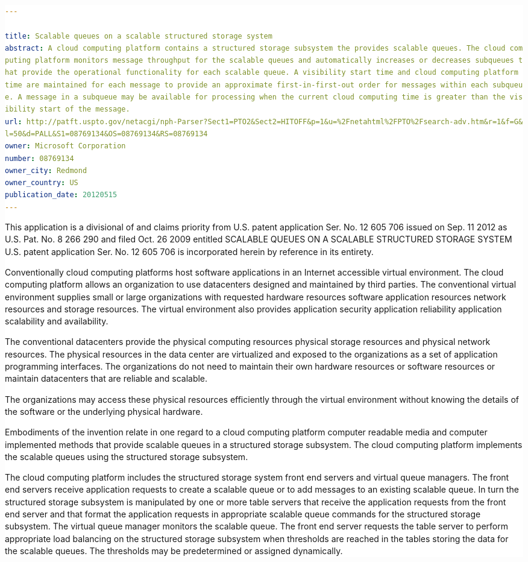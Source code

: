```yaml
---

title: Scalable queues on a scalable structured storage system
abstract: A cloud computing platform contains a structured storage subsystem the provides scalable queues. The cloud computing platform monitors message throughput for the scalable queues and automatically increases or decreases subqueues that provide the operational functionality for each scalable queue. A visibility start time and cloud computing platform time are maintained for each message to provide an approximate first-in-first-out order for messages within each subqueue. A message in a subqueue may be available for processing when the current cloud computing time is greater than the visibility start of the message.
url: http://patft.uspto.gov/netacgi/nph-Parser?Sect1=PTO2&Sect2=HITOFF&p=1&u=%2Fnetahtml%2FPTO%2Fsearch-adv.htm&r=1&f=G&l=50&d=PALL&S1=08769134&OS=08769134&RS=08769134
owner: Microsoft Corporation
number: 08769134
owner_city: Redmond
owner_country: US
publication_date: 20120515
---
```

This application is a divisional of and claims priority from U.S. patent application Ser. No. 12 605 706 issued on Sep. 11 2012 as U.S. Pat. No. 8 266 290 and filed Oct. 26 2009 entitled SCALABLE QUEUES ON A SCALABLE STRUCTURED STORAGE SYSTEM U.S. patent application Ser. No. 12 605 706 is incorporated herein by reference in its entirety.

Conventionally cloud computing platforms host software applications in an Internet accessible virtual environment. The cloud computing platform allows an organization to use datacenters designed and maintained by third parties. The conventional virtual environment supplies small or large organizations with requested hardware resources software application resources network resources and storage resources. The virtual environment also provides application security application reliability application scalability and availability.

The conventional datacenters provide the physical computing resources physical storage resources and physical network resources. The physical resources in the data center are virtualized and exposed to the organizations as a set of application programming interfaces. The organizations do not need to maintain their own hardware resources or software resources or maintain datacenters that are reliable and scalable.

The organizations may access these physical resources efficiently through the virtual environment without knowing the details of the software or the underlying physical hardware.

Embodiments of the invention relate in one regard to a cloud computing platform computer readable media and computer implemented methods that provide scalable queues in a structured storage subsystem. The cloud computing platform implements the scalable queues using the structured storage subsystem.

The cloud computing platform includes the structured storage system front end servers and virtual queue managers. The front end servers receive application requests to create a scalable queue or to add messages to an existing scalable queue. In turn the structured storage subsystem is manipulated by one or more table servers that receive the application requests from the front end server and that format the application requests in appropriate scalable queue commands for the structured storage subsystem. The virtual queue manager monitors the scalable queue. The front end server requests the table server to perform appropriate load balancing on the structured storage subsystem when thresholds are reached in the tables storing the data for the scalable queues. The thresholds may be predetermined or assigned dynamically.
